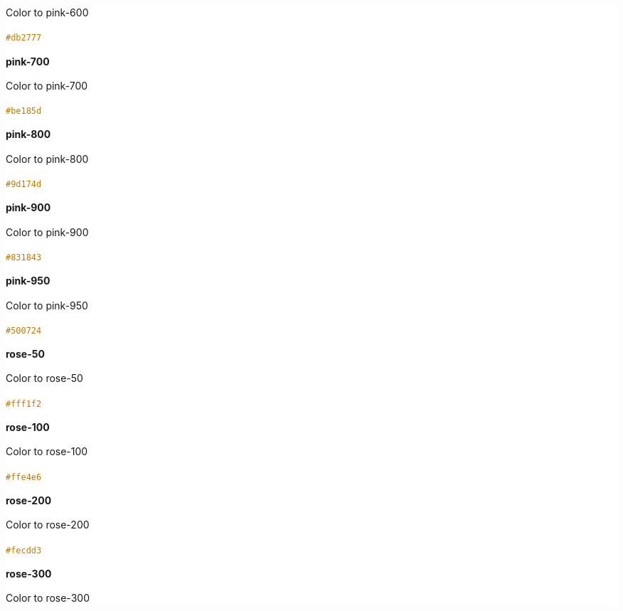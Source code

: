 Color to pink-600

```css
#db2777
```

**pink-700**

Color to pink-700

```css
#be185d
```

**pink-800**

Color to pink-800

```css
#9d174d
```

**pink-900**

Color to pink-900

```css
#831843
```

**pink-950**

Color to pink-950

```css
#500724
```

**rose-50**

Color to rose-50

```css
#fff1f2
```

**rose-100**

Color to rose-100

```css
#ffe4e6
```

**rose-200**

Color to rose-200

```css
#fecdd3
```

**rose-300**

Color to rose-300
